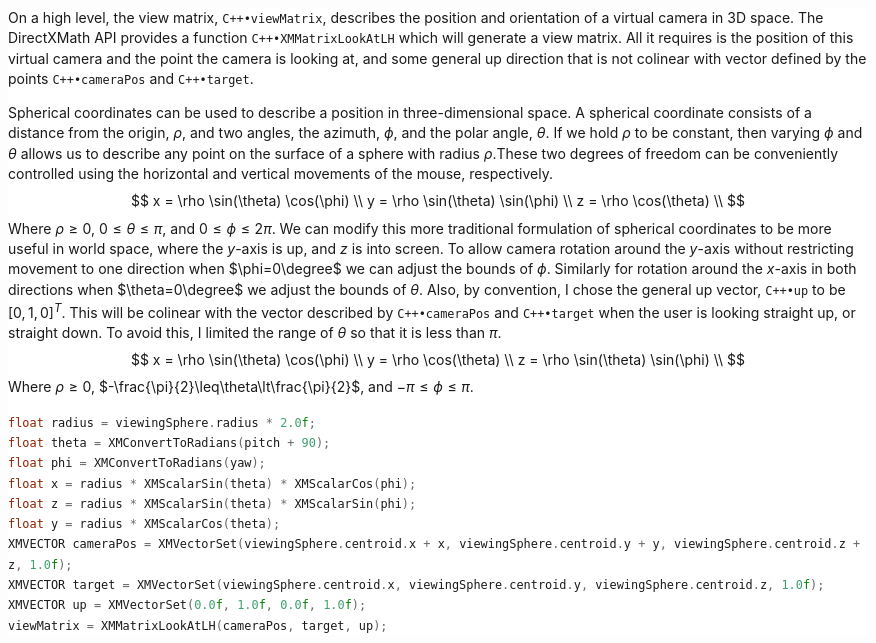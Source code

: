 On a high level, the view matrix, `C++•viewMatrix`, describes the position and orientation of a virtual camera in 3D space. The DirectXMath API provides a function `C++•XMMatrixLookAtLH` which will generate a view matrix. All it requires is the position of this virtual camera and the point the camera is looking at, and some general up direction that is not colinear with vector defined by the points `C++•cameraPos` and `C++•target`. 

Spherical coordinates can be used to describe a position in three-dimensional space. A spherical coordinate consists of a distance from the origin, $\rho$, and two angles, the azimuth, $\phi$, and the polar angle, $\theta$. If we hold $\rho$ to be constant, then varying $\phi$ and $\theta$ allows us to describe any point on the surface of a sphere with radius $\rho$.These two degrees of freedom can be conveniently controlled using the horizontal and vertical movements of the mouse, respectively.
$$
x = \rho \sin(\theta) \cos(\phi) \\
y = \rho \sin(\theta) \sin(\phi) \\
z = \rho \cos(\theta) \\
$$
Where $\rho \geq0$, $0\leq\theta\leq\pi$, and $0\leq\phi\leq2\pi$.
We can modify this more traditional formulation of spherical coordinates to be more useful in world space, where the $y$-axis is up, and $z$ is into screen. To allow camera rotation around the $y$-axis without restricting movement to one direction when $\phi=0\degree$ we can adjust the bounds of $\phi$. Similarly for rotation around the $x$-axis in both directions when $\theta=0\degree$ we adjust the bounds of $\theta$.  Also, by convention, I chose the general up vector, `C++•up` to be $[0,1,0]^T$. This will be colinear with the vector described by `C++•cameraPos` and `C++•target` when the user is looking straight up, or straight down. To avoid this, I limited the range of $\theta$ so that it is less than $\pi$.
$$
x = \rho \sin(\theta) \cos(\phi) \\
y = \rho \cos(\theta) \\
z = \rho \sin(\theta) \sin(\phi) \\
$$
Where $\rho \geq0$, $-\frac{\pi}{2}\leq\theta\lt\frac{\pi}{2}$, and $-\pi\leq\phi\leq\pi$.

```C++ {numberLines:421, filePath:{path: 'DX12-PCV/PointCloudRenderer.cpp',link:'https://github.com/james-door/DX12-PCV/blob/main/PointCloudRenderer.cpp'}}
float radius = viewingSphere.radius * 2.0f;
float theta = XMConvertToRadians(pitch + 90);
float phi = XMConvertToRadians(yaw); 
float x = radius * XMScalarSin(theta) * XMScalarCos(phi);
float z = radius * XMScalarSin(theta) * XMScalarSin(phi);
float y = radius * XMScalarCos(theta);
XMVECTOR cameraPos = XMVectorSet(viewingSphere.centroid.x + x, viewingSphere.centroid.y + y, viewingSphere.centroid.z + z, 1.0f);
XMVECTOR target = XMVectorSet(viewingSphere.centroid.x, viewingSphere.centroid.y, viewingSphere.centroid.z, 1.0f);
XMVECTOR up = XMVectorSet(0.0f, 1.0f, 0.0f, 1.0f);
viewMatrix = XMMatrixLookAtLH(cameraPos, target, up);
```
